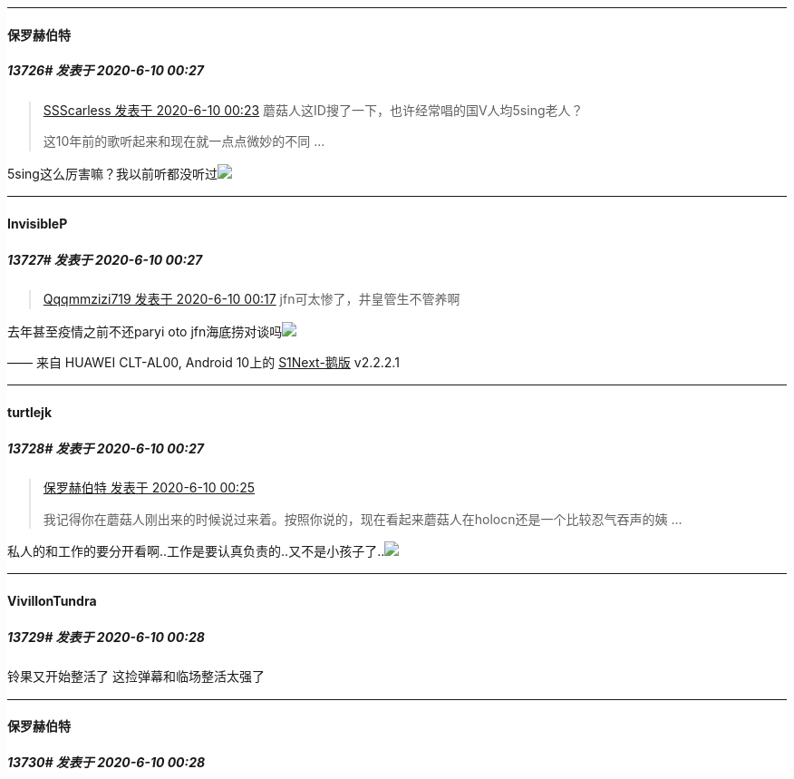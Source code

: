 
-----

####  保罗赫伯特  
##### 13726#       发表于 2020-6-10 00:27


<blockquote><a href="httphttps://bbs.saraba1st.com/2b/forum.php?mod=redirect&amp;goto=findpost&amp;pid=47742445&amp;ptid=1938285" target="_blank">SSScarless 发表于 2020-6-10 00:23</a>
蘑菇人这ID搜了一下，也许经常唱的国V人均5sing老人？

这10年前的歌听起来和现在就一点点微妙的不同 ...</blockquote>
5sing这么厉害嘛？我以前听都没听过<img src="https://static.saraba1st.com/image/smiley/face2017/001.png" referrerpolicy="no-referrer">


-----

####  InvisibleP  
##### 13727#       发表于 2020-6-10 00:27


<blockquote><a href="httphttps://bbs.saraba1st.com/2b/forum.php?mod=redirect&amp;goto=findpost&amp;pid=47742380&amp;ptid=1938285" target="_blank">Qqqmmzizi719 发表于 2020-6-10 00:17</a>
jfn可太惨了，井皇管生不管养啊</blockquote>
去年甚至疫情之前不还paryi oto jfn海底捞对谈吗<img src="https://static.saraba1st.com/image/smiley/face2017/067.png" referrerpolicy="no-referrer">

—— 来自 HUAWEI CLT-AL00, Android 10上的 [S1Next-鹅版](https://github.com/ykrank/S1-Next/releases) v2.2.2.1


-----

####  turtlejk  
##### 13728#       发表于 2020-6-10 00:27


<blockquote><a href="httphttps://bbs.saraba1st.com/2b/forum.php?mod=redirect&amp;goto=findpost&amp;pid=47742464&amp;ptid=1938285" target="_blank">保罗赫伯特 发表于 2020-6-10 00:25</a>

我记得你在蘑菇人刚出来的时候说过来着。按照你说的，现在看起来蘑菇人在holocn还是一个比较忍气吞声的姨 ...</blockquote>
私人的和工作的要分开看啊..工作是要认真负责的..又不是小孩子了..<img src="https://static.saraba1st.com/image/smiley/face2017/037.png" referrerpolicy="no-referrer">


-----

####  VivillonTundra  
##### 13729#       发表于 2020-6-10 00:28


铃果又开始整活了
这捡弹幕和临场整活太强了


-----

####  保罗赫伯特  
##### 13730#       发表于 2020-6-10 00:28
